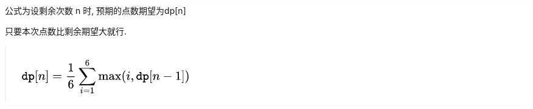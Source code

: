 公式为设剩余次数 n 时, 预期的点数期望为dp[n]

只要本次点数比剩余期望大就行.

<img src="pictures/LeetCode03/image-20200323141458248.png" alt="image-20200323141458248" style="zoom:55%;" />

